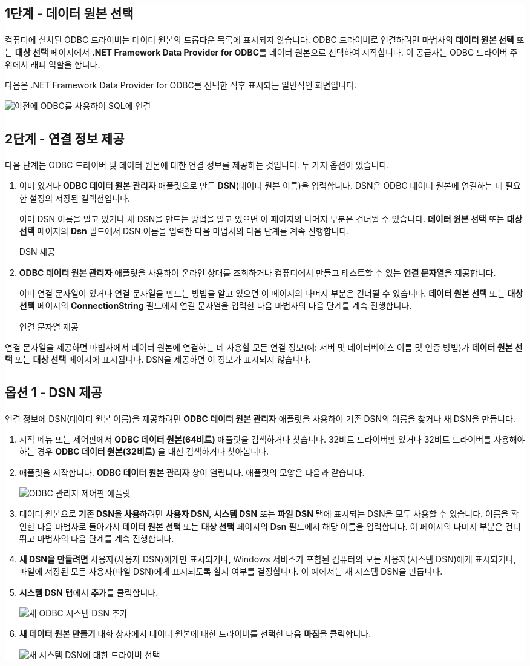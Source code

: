 ## <a name="step-1---select-the-data-source"></a>1단계 - 데이터 원본 선택
컴퓨터에 설치된 ODBC 드라이버는 데이터 원본의 드롭다운 목록에 표시되지 않습니다. ODBC 드라이버로 연결하려면 마법사의 **데이터 원본 선택** 또는 **대상 선택** 페이지에서 **.NET Framework Data Provider for ODBC**를 데이터 원본으로 선택하여 시작합니다. 이 공급자는 ODBC 드라이버 주위에서 래퍼 역할을 합니다.

다음은 .NET Framework Data Provider for ODBC를 선택한 직후 표시되는 일반적인 화면입니다.

![이전에 ODBC를 사용하여 SQL에 연결](../../integration-services/import-export-data/media/connect-to-sql-with-odbc-before.jpg)

## <a name="step-2---provide-the-connection-info"></a>2단계 - 연결 정보 제공
다음 단계는 ODBC 드라이버 및 데이터 원본에 대한 연결 정보를 제공하는 것입니다. 두 가지 옵션이 있습니다.
1.  이미 있거나 **ODBC 데이터 원본 관리자** 애플릿으로 만든 **DSN**(데이터 원본 이름)을 입력합니다. DSN은 ODBC 데이터 원본에 연결하는 데 필요한 설정의 저장된 컬렉션입니다.

    이미 DSN 이름을 알고 있거나 새 DSN을 만드는 방법을 알고 있으면 이 페이지의 나머지 부분은 건너뛸 수 있습니다. **데이터 원본 선택** 또는 **대상 선택** 페이지의 **Dsn** 필드에서 DSN 이름을 입력한 다음 마법사의 다음 단계를 계속 진행합니다.

    [DSN 제공](#odbc_dsn)
    
2.  **ODBC 데이터 원본 관리자** 애플릿을 사용하여 온라인 상태를 조회하거나 컴퓨터에서 만들고 테스트할 수 있는 **연결 문자열**을 제공합니다.

    이미 연결 문자열이 있거나 연결 문자열을 만드는 방법을 알고 있으면 이 페이지의 나머지 부분은 건너뛸 수 있습니다. **데이터 원본 선택** 또는 **대상 선택** 페이지의 **ConnectionString** 필드에서 연결 문자열을 입력한 다음 마법사의 다음 단계를 계속 진행합니다.

    [연결 문자열 제공](#odbc_connstring)

연결 문자열을 제공하면 마법사에서 데이터 원본에 연결하는 데 사용할 모든 연결 정보(예: 서버 및 데이터베이스 이름 및 인증 방법)가 **데이터 원본 선택** 또는 **대상 선택** 페이지에 표시됩니다. DSN을 제공하면 이 정보가 표시되지 않습니다.

## <a name="option-1---provide-a-dsn"></a><a name="odbc_dsn"></a> 옵션 1 - DSN 제공
연결 정보에 DSN(데이터 원본 이름)을 제공하려면 **ODBC 데이터 원본 관리자** 애플릿을 사용하여 기존 DSN의 이름을 찾거나 새 DSN을 만듭니다.
1.  시작 메뉴 또는 제어판에서 **ODBC 데이터 원본(64비트)** 애플릿을 검색하거나 찾습니다. 32비트 드라이버만 있거나 32비트 드라이버를 사용해야 하는 경우 **ODBC 데이터 원본(32비트)** 을 대신 검색하거나 찾아봅니다.
2.  애플릿을 시작합니다. **ODBC 데이터 원본 관리자** 창이 열립니다. 애플릿의 모양은 다음과 같습니다.

    ![ODBC 관리자 제어판 애플릿](../../integration-services/import-export-data/media/odbc-administrator-control-panel-applet.png)
    
3.  데이터 원본으로 **기존 DSN을 사용**하려면 **사용자 DSN**, **시스템 DSN** 또는 **파일 DSN**  탭에 표시되는 DSN을 모두 사용할 수 있습니다. 이름을 확인한 다음 마법사로 돌아가서 **데이터 원본 선택** 또는 **대상 선택** 페이지의 **Dsn** 필드에서 해당 이름을 입력합니다. 이 페이지의 나머지 부분은 건너뛰고 마법사의 다음 단계를 계속 진행합니다.
4.  **새 DSN을 만들려면** 사용자(사용자 DSN)에게만 표시되거나, Windows 서비스가 포함된 컴퓨터의 모든 사용자(시스템 DSN)에게 표시되거나, 파일에 저장된 모든 사용자(파일 DSN)에게 표시되도록 할지 여부를 결정합니다. 이 예에서는 새 시스템 DSN을 만듭니다.
5. **시스템 DSN** 탭에서 **추가**를 클릭합니다.

    ![새 ODBC 시스템 DSN 추가](../../integration-services/import-export-data/media/add-a-new-odbc-system-dsn.png)
    
6.  **새 데이터 원본 만들기** 대화 상자에서 데이터 원본에 대한 드라이버를 선택한 다음 **마침**을 클릭합니다.

    ![새 시스템 DSN에 대한 드라이버 선택](../../integration-services/import-export-data/media/pick-driver-for-new-system-dsn.png)
    